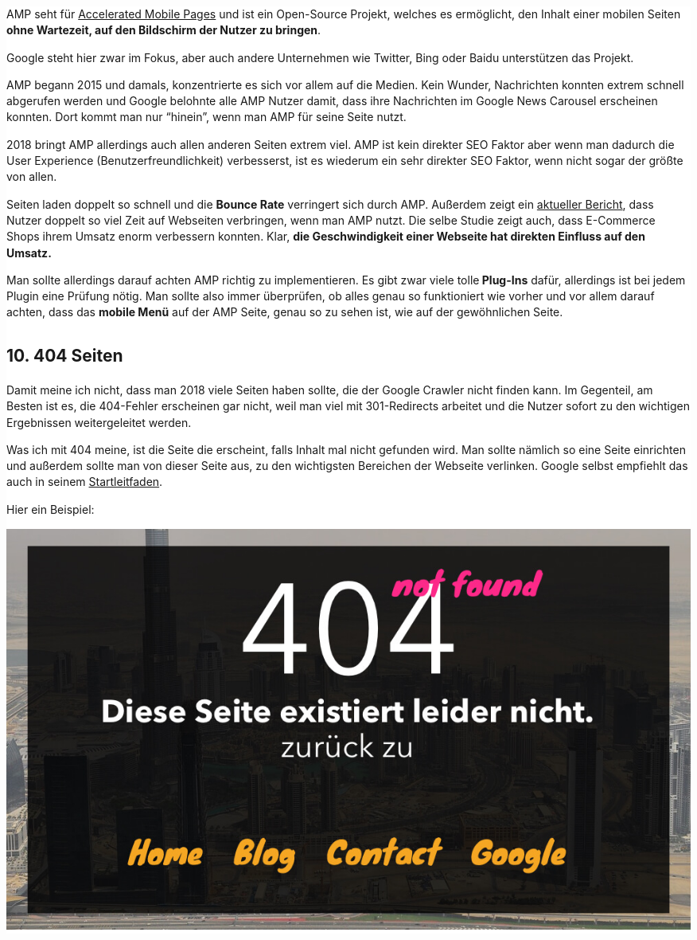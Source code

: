 AMP seht für <a href="https://de.wikipedia.org/wiki/Accelerated_Mobile_Pages">Accelerated Mobile Pages</a> und ist ein Open-Source Projekt, welches es ermöglicht, den Inhalt einer mobilen Seiten <strong>ohne Wartezeit, auf den Bildschirm der Nutzer zu bringen</strong>.

Google steht hier zwar im Fokus, aber auch andere Unternehmen wie Twitter, Bing oder Baidu unterstützen das Projekt.

AMP begann 2015 und damals, konzentrierte es sich vor allem auf die Medien. Kein Wunder, Nachrichten konnten extrem schnell abgerufen werden und Google belohnte alle AMP Nutzer damit, dass ihre Nachrichten im Google News Carousel erscheinen konnten. Dort kommt man nur “hinein”, wenn man AMP für seine Seite nutzt.

2018 bringt AMP allerdings auch allen anderen Seiten extrem viel. AMP ist kein direkter SEO Faktor aber wenn man dadurch die User Experience (Benutzerfreundlichkeit) verbesserst, ist es wiederum ein sehr direkter SEO Faktor, wenn nicht sogar der größte von allen.

Seiten laden doppelt so schnell und die <strong>Bounce Rate</strong> verringert sich durch AMP. Außerdem zeigt ein <a href="https://www.ampproject.org/latest/blog/amp-two-years-of-user-first-webpages/" target="_blank" rel="noopener">aktueller Bericht</a>, dass Nutzer doppelt so viel Zeit auf Webseiten verbringen, wenn man AMP nutzt. Die selbe Studie zeigt auch, dass E-Commerce Shops ihrem Umsatz enorm verbessern konnten. Klar, <strong>die Geschwindigkeit einer Webseite hat direkten Einfluss auf den Umsatz.</strong>

Man sollte allerdings darauf achten AMP richtig zu implementieren. Es gibt zwar viele tolle<strong> Plug-Ins</strong> dafür, allerdings ist bei jedem Plugin eine Prüfung nötig. Man sollte also immer überprüfen, ob alles genau so funktioniert wie vorher und vor allem darauf achten, dass das <strong>mobile Menü</strong> auf der AMP Seite, genau so zu sehen ist, wie auf der gewöhnlichen Seite.


<h2 class="blog-titel">10. 404 Seiten</h2>
Damit meine ich nicht, dass man 2018 viele Seiten haben sollte, die der Google Crawler nicht finden kann. Im Gegenteil, am Besten ist es, die 404-Fehler erscheinen gar nicht, weil man viel mit 301-Redirects arbeitet und die Nutzer sofort zu den wichtigen Ergebnissen weitergeleitet werden.

Was ich mit 404 meine, ist die Seite die erscheint, falls Inhalt mal nicht gefunden wird. Man sollte nämlich so eine Seite einrichten und außerdem sollte man von dieser Seite aus, zu den wichtigsten Bereichen der Webseite verlinken. Google selbst empfiehlt das auch in seinem <a href="https://support.google.com/webmasters/answer/7451184?hl=de">Startleitfaden</a>.

Hier ein Beispiel:

<img src="/img/beispiel-404-Seite.jpg">
